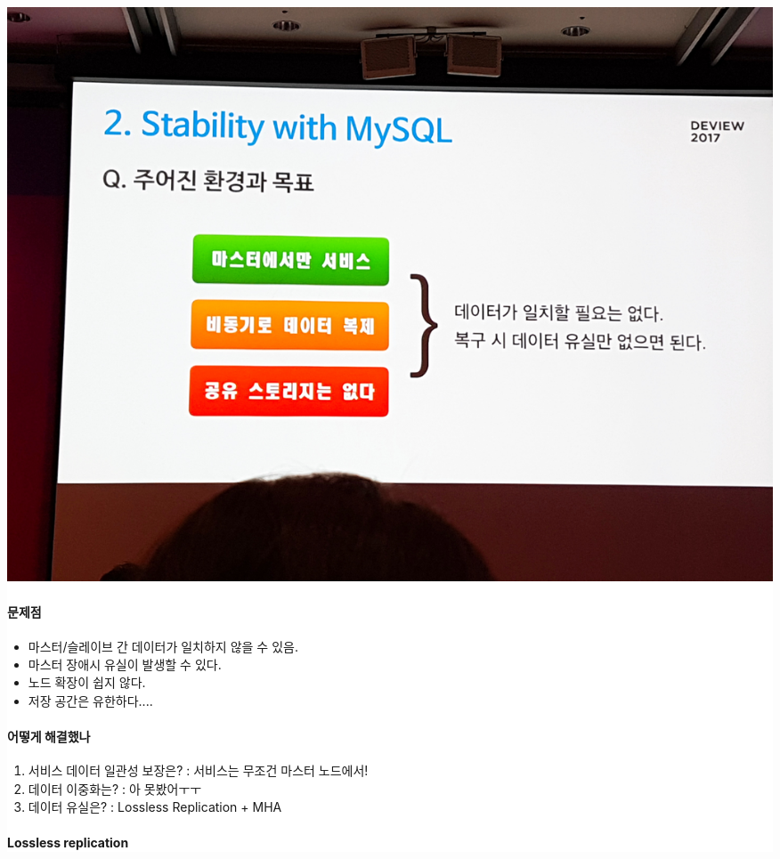 ![2017-10-16-16-09-31.jpg](.\images\deview2017_day1\2017-10-16-16-09-31.jpg)

#### 문제점
* 마스터/슬레이브 간 데이터가 일치하지 않을 수 있음. 
* 마스터 장애시 유실이 발생할 수 있다.
* 노드 확장이 쉽지 않다.
* 저장 공간은 유한하다....

#### 어떻게 해결했나
1. 서비스 데이터 일관성 보장은?
 : 서비스는 무조건 마스터 노드에서!
2. 데이터 이중화는?
 : 아 못봤어ㅜㅜ
3. 데이터 유실은?
 : Lossless Replication + MHA

#### Lossless replication